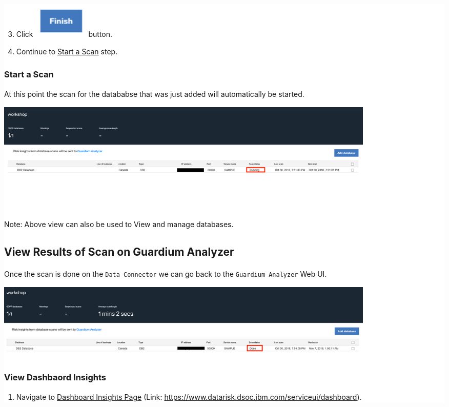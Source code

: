 3. Click <img src="images/Finish.png" width="100" alt="Yes"> button.

4. Continue to [Start a Scan](#start-a-scan) step.

### Start a Scan

At this point the scan for the datababse that was just added will automatically be started.

<img src="images/StartScan.png" width="700" alt="Start your free tiral">

Note: Above view can also be used to View and manage databases.

## View Results of Scan on Guardium Analyzer

Once the scan is done on the `Data Connector` we can go back to the `Guardium Analyzer` Web UI.

<img src="images/ScanDone.png" width="700" alt="Start your free tiral">

### View Dashbaord Insights

1. Navigate to [Dashboard Insights Page](https://www.datarisk.dsoc.ibm.com/serviceui/dashboard) (Link: https://www.datarisk.dsoc.ibm.com/serviceui/dashboard).
